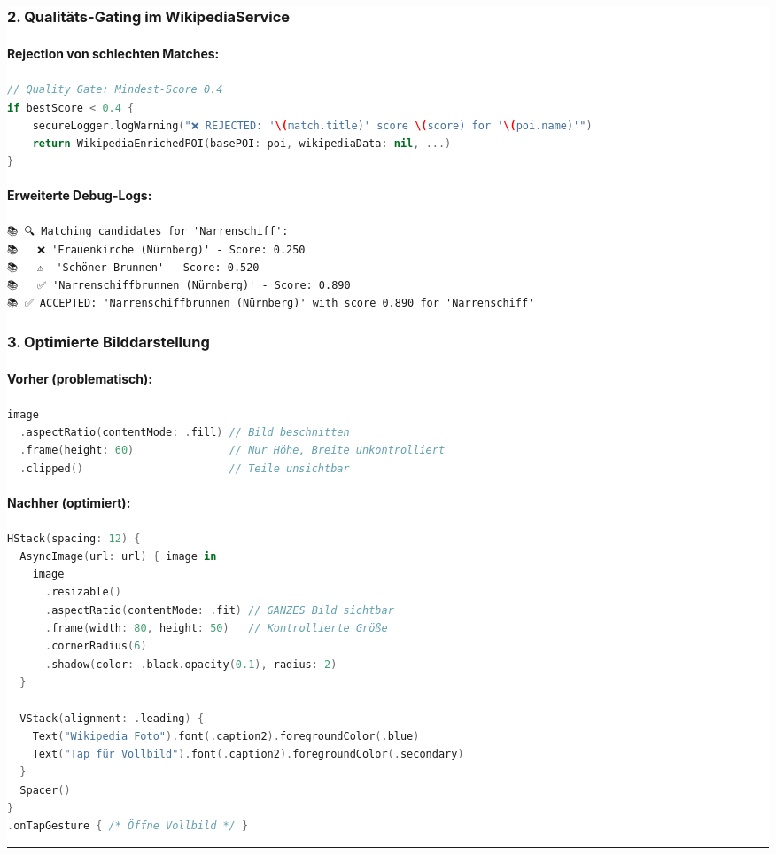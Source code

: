 ### **2. Qualitäts-Gating im WikipediaService**

#### **Rejection von schlechten Matches:**
```swift
// Quality Gate: Mindest-Score 0.4
if bestScore < 0.4 {
    secureLogger.logWarning("❌ REJECTED: '\(match.title)' score \(score) for '\(poi.name)'")
    return WikipediaEnrichedPOI(basePOI: poi, wikipediaData: nil, ...)
}
```

#### **Erweiterte Debug-Logs:**
```
📚 🔍 Matching candidates for 'Narrenschiff':
📚   ❌ 'Frauenkirche (Nürnberg)' - Score: 0.250
📚   ⚠️  'Schöner Brunnen' - Score: 0.520  
📚   ✅ 'Narrenschiffbrunnen (Nürnberg)' - Score: 0.890
📚 ✅ ACCEPTED: 'Narrenschiffbrunnen (Nürnberg)' with score 0.890 for 'Narrenschiff'
```

### **3. Optimierte Bilddarstellung**

#### **Vorher (problematisch):**
```swift
image
  .aspectRatio(contentMode: .fill) // Bild beschnitten
  .frame(height: 60)               // Nur Höhe, Breite unkontrolliert  
  .clipped()                       // Teile unsichtbar
```

#### **Nachher (optimiert):**
```swift
HStack(spacing: 12) {
  AsyncImage(url: url) { image in
    image
      .resizable()
      .aspectRatio(contentMode: .fit) // GANZES Bild sichtbar
      .frame(width: 80, height: 50)   // Kontrollierte Größe
      .cornerRadius(6)
      .shadow(color: .black.opacity(0.1), radius: 2)
  }
  
  VStack(alignment: .leading) {
    Text("Wikipedia Foto").font(.caption2).foregroundColor(.blue)
    Text("Tap für Vollbild").font(.caption2).foregroundColor(.secondary)
  }
  Spacer()
}
.onTapGesture { /* Öffne Vollbild */ }
```

---
